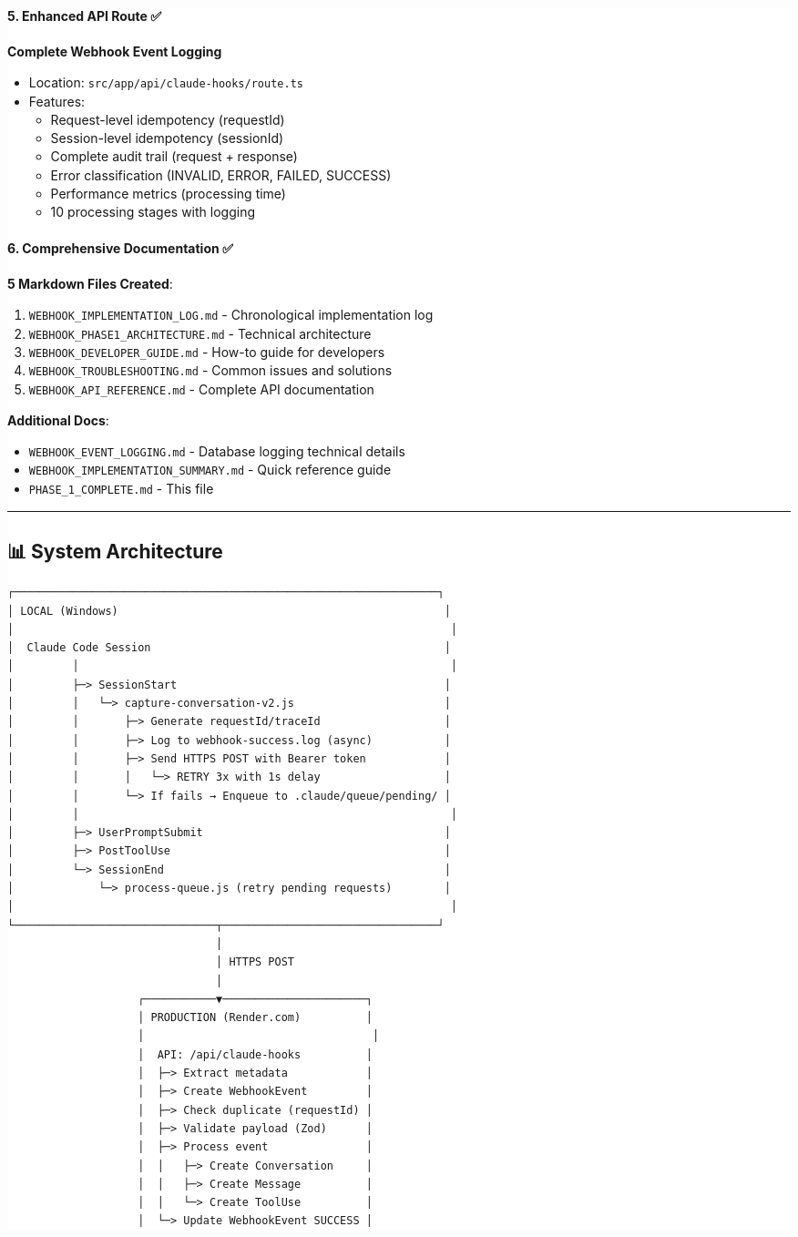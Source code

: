 #### 5. Enhanced API Route ✅
**Complete Webhook Event Logging**
- Location: `src/app/api/claude-hooks/route.ts`
- Features:
  - Request-level idempotency (requestId)
  - Session-level idempotency (sessionId)
  - Complete audit trail (request + response)
  - Error classification (INVALID, ERROR, FAILED, SUCCESS)
  - Performance metrics (processing time)
  - 10 processing stages with logging

#### 6. Comprehensive Documentation ✅
**5 Markdown Files Created**:
1. `WEBHOOK_IMPLEMENTATION_LOG.md` - Chronological implementation log
2. `WEBHOOK_PHASE1_ARCHITECTURE.md` - Technical architecture
3. `WEBHOOK_DEVELOPER_GUIDE.md` - How-to guide for developers
4. `WEBHOOK_TROUBLESHOOTING.md` - Common issues and solutions
5. `WEBHOOK_API_REFERENCE.md` - Complete API documentation

**Additional Docs**:
- `WEBHOOK_EVENT_LOGGING.md` - Database logging technical details
- `WEBHOOK_IMPLEMENTATION_SUMMARY.md` - Quick reference guide
- `PHASE_1_COMPLETE.md` - This file

---

## 📊 System Architecture

```
┌─────────────────────────────────────────────────────────────────┐
│ LOCAL (Windows)                                                  │
│                                                                   │
│  Claude Code Session                                             │
│         │                                                         │
│         ├─> SessionStart                                         │
│         │   └─> capture-conversation-v2.js                       │
│         │       ├─> Generate requestId/traceId                   │
│         │       ├─> Log to webhook-success.log (async)           │
│         │       ├─> Send HTTPS POST with Bearer token            │
│         │       │   └─> RETRY 3x with 1s delay                   │
│         │       └─> If fails → Enqueue to .claude/queue/pending/ │
│         │                                                         │
│         ├─> UserPromptSubmit                                     │
│         ├─> PostToolUse                                          │
│         └─> SessionEnd                                           │
│             └─> process-queue.js (retry pending requests)        │
│                                                                   │
└───────────────────────────────┬─────────────────────────────────┘
                                │
                                │ HTTPS POST
                                │
                    ┌───────────▼──────────────────────┐
                    │ PRODUCTION (Render.com)          │
                    │                                   │
                    │  API: /api/claude-hooks          │
                    │  ├─> Extract metadata            │
                    │  ├─> Create WebhookEvent         │
                    │  ├─> Check duplicate (requestId) │
                    │  ├─> Validate payload (Zod)      │
                    │  ├─> Process event               │
                    │  │   ├─> Create Conversation     │
                    │  │   ├─> Create Message          │
                    │  │   └─> Create ToolUse          │
                    │  └─> Update WebhookEvent SUCCESS │
```